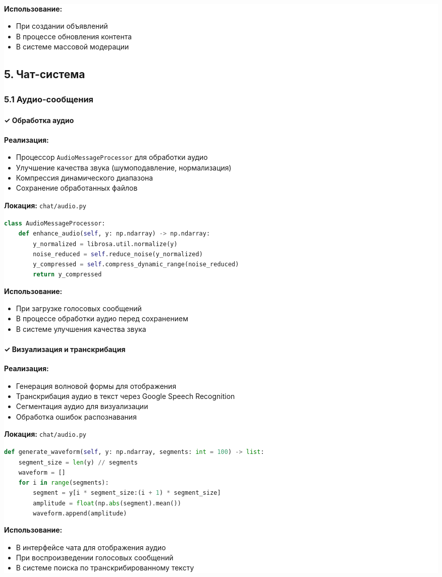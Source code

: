 **Использование:**
- При создании объявлений
- В процессе обновления контента
- В системе массовой модерации 

## 5. Чат-система

### 5.1 Аудио-сообщения
#### ✓ Обработка аудио
**Реализация:**
- Процессор `AudioMessageProcessor` для обработки аудио
- Улучшение качества звука (шумоподавление, нормализация)
- Компрессия динамического диапазона
- Сохранение обработанных файлов

**Локация:** `chat/audio.py`
```python
class AudioMessageProcessor:
    def enhance_audio(self, y: np.ndarray) -> np.ndarray:
        y_normalized = librosa.util.normalize(y)
        noise_reduced = self.reduce_noise(y_normalized)
        y_compressed = self.compress_dynamic_range(noise_reduced)
        return y_compressed
```

**Использование:**
- При загрузке голосовых сообщений
- В процессе обработки аудио перед сохранением
- В системе улучшения качества звука

#### ✓ Визуализация и транскрибация
**Реализация:**
- Генерация волновой формы для отображения
- Транскрибация аудио в текст через Google Speech Recognition
- Сегментация аудио для визуализации
- Обработка ошибок распознавания

**Локация:** `chat/audio.py`
```python
def generate_waveform(self, y: np.ndarray, segments: int = 100) -> list:
    segment_size = len(y) // segments
    waveform = []
    for i in range(segments):
        segment = y[i * segment_size:(i + 1) * segment_size]
        amplitude = float(np.abs(segment).mean())
        waveform.append(amplitude)
```

**Использование:**
- В интерфейсе чата для отображения аудио
- При воспроизведении голосовых сообщений
- В системе поиска по транскрибированному тексту 